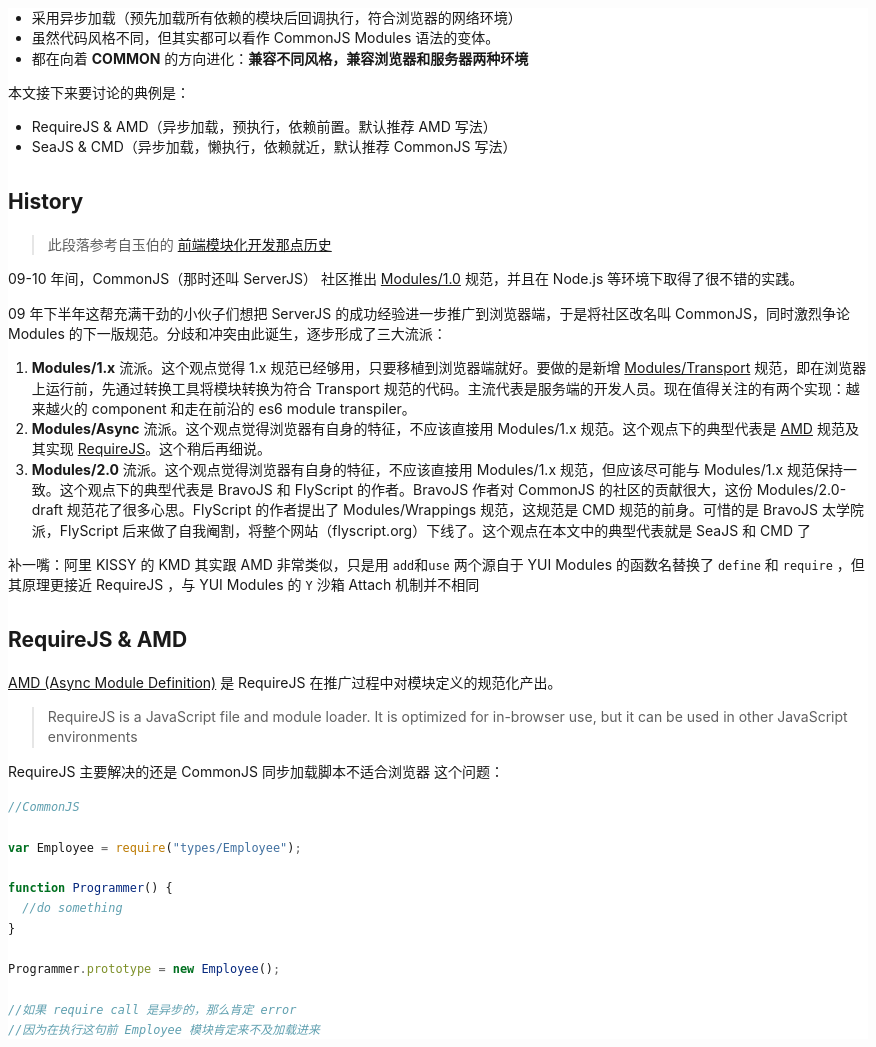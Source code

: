 - 采用异步加载（预先加载所有依赖的模块后回调执行，符合浏览器的网络环境）
- 虽然代码风格不同，但其实都可以看作 CommonJS Modules 语法的变体。
- 都在向着 **COMMON** 的方向进化：**兼容不同风格，兼容浏览器和服务器两种环境**

本文接下来要讨论的典例是：

- RequireJS & AMD（异步加载，预执行，依赖前置。默认推荐 AMD 写法）
- SeaJS & CMD（异步加载，懒执行，依赖就近，默认推荐 CommonJS 写法）

## History



> 此段落参考自玉伯的 [前端模块化开发那点历史](https://github.com/seajs/seajs/issues/588)

09-10 年间，CommonJS（那时还叫 ServerJS） 社区推出 [Modules/1.0](http://wiki.commonjs.org/wiki/Modules) 规范，并且在 Node.js 等环境下取得了很不错的实践。

09 年下半年这帮充满干劲的小伙子们想把 ServerJS 的成功经验进一步推广到浏览器端，于是将社区改名叫 CommonJS，同时激烈争论 Modules 的下一版规范。分歧和冲突由此诞生，逐步形成了三大流派：

1. **Modules/1.x** 流派。这个观点觉得 1.x 规范已经够用，只要移植到浏览器端就好。要做的是新增 [Modules/Transport](http://wiki.commonjs.org/wiki/Modules/Transport) 规范，即在浏览器上运行前，先通过转换工具将模块转换为符合 Transport 规范的代码。主流代表是服务端的开发人员。现在值得关注的有两个实现：越来越火的 component 和走在前沿的 es6 module transpiler。
2. **Modules/Async** 流派。这个观点觉得浏览器有自身的特征，不应该直接用 Modules/1.x 规范。这个观点下的典型代表是 [AMD](http://wiki.commonjs.org/wiki/Modules/AsynchronousDefinition) 规范及其实现 [RequireJS](http://requirejs.org/)。这个稍后再细说。
3. **Modules/2.0** 流派。这个观点觉得浏览器有自身的特征，不应该直接用 Modules/1.x 规范，但应该尽可能与 Modules/1.x 规范保持一致。这个观点下的典型代表是 BravoJS 和 FlyScript 的作者。BravoJS 作者对 CommonJS 的社区的贡献很大，这份 Modules/2.0-draft 规范花了很多心思。FlyScript 的作者提出了 Modules/Wrappings 规范，这规范是 CMD 规范的前身。可惜的是 BravoJS 太学院派，FlyScript 后来做了自我阉割，将整个网站（flyscript.org）下线了。这个观点在本文中的典型代表就是 SeaJS 和 CMD 了

补一嘴：阿里 KISSY 的 KMD 其实跟 AMD 非常类似，只是用 `add`和`use` 两个源自于 YUI Modules 的函数名替换了 `define` 和 `require` ，但其原理更接近 RequireJS ，与 YUI Modules 的 `Y` 沙箱 Attach 机制并不相同

## RequireJS & AMD

[AMD (Async Module Definition)](http://wiki.commonjs.org/wiki/Modules/AsynchronousDefinition) 是 RequireJS 在推广过程中对模块定义的规范化产出。

> RequireJS is a JavaScript file and module loader. It is optimized for in-browser use, but it can be used in other JavaScript environments

RequireJS 主要解决的还是 CommonJS 同步加载脚本不适合浏览器 这个问题：

```js
//CommonJS

var Employee = require("types/Employee");

function Programmer() {
  //do something
}

Programmer.prototype = new Employee();

//如果 require call 是异步的，那么肯定 error
//因为在执行这句前 Employee 模块肯定来不及加载进来
```
